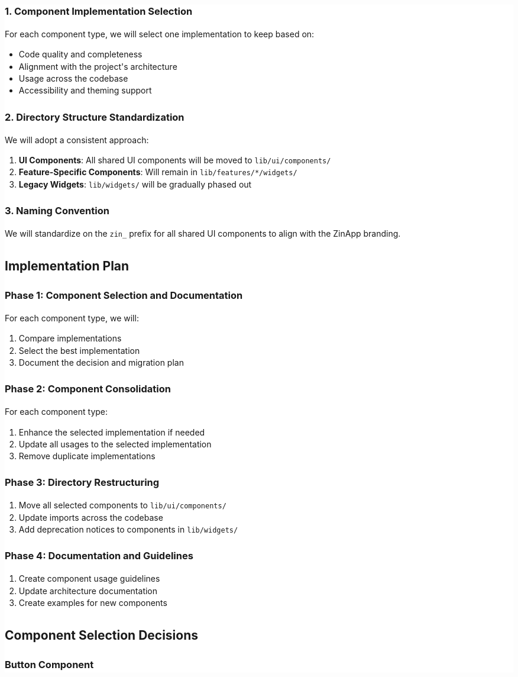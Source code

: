 ### 1. Component Implementation Selection

For each component type, we will select one implementation to keep based on:
- Code quality and completeness
- Alignment with the project's architecture
- Usage across the codebase
- Accessibility and theming support

### 2. Directory Structure Standardization

We will adopt a consistent approach:

1. **UI Components**: All shared UI components will be moved to `lib/ui/components/`
2. **Feature-Specific Components**: Will remain in `lib/features/*/widgets/`
3. **Legacy Widgets**: `lib/widgets/` will be gradually phased out

### 3. Naming Convention

We will standardize on the `zin_` prefix for all shared UI components to align with the ZinApp branding.

## Implementation Plan

### Phase 1: Component Selection and Documentation

For each component type, we will:
1. Compare implementations
2. Select the best implementation
3. Document the decision and migration plan

### Phase 2: Component Consolidation

For each component type:
1. Enhance the selected implementation if needed
2. Update all usages to the selected implementation
3. Remove duplicate implementations

### Phase 3: Directory Restructuring

1. Move all selected components to `lib/ui/components/`
2. Update imports across the codebase
3. Add deprecation notices to components in `lib/widgets/`

### Phase 4: Documentation and Guidelines

1. Create component usage guidelines
2. Update architecture documentation
3. Create examples for new components

## Component Selection Decisions

### Button Component
